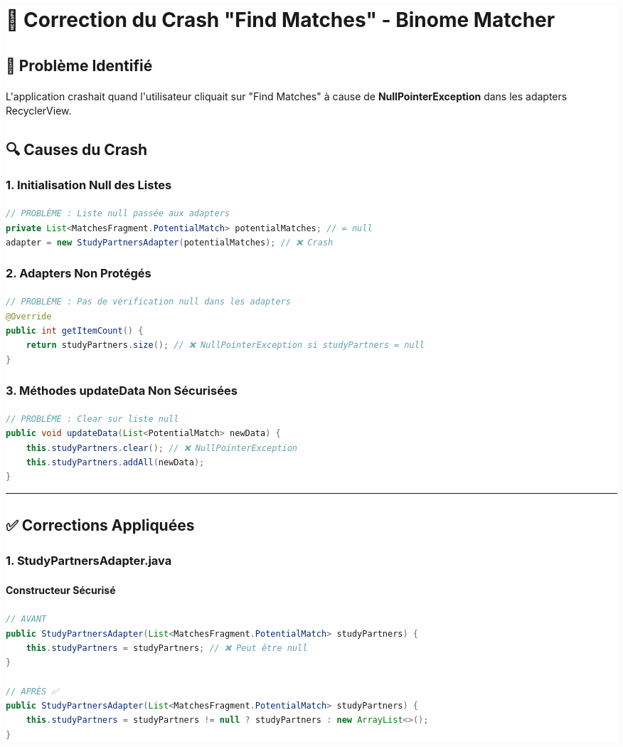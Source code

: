 # 🔧 Correction du Crash "Find Matches" - Binome Matcher

## 🚨 **Problème Identifié**

L'application crashait quand l'utilisateur cliquait sur "Find Matches" à cause de **NullPointerException** dans les adapters RecyclerView.

## 🔍 **Causes du Crash**

### **1. Initialisation Null des Listes**
```java
// PROBLÈME : Liste null passée aux adapters
private List<MatchesFragment.PotentialMatch> potentialMatches; // = null
adapter = new StudyPartnersAdapter(potentialMatches); // ❌ Crash
```

### **2. Adapters Non Protégés**
```java
// PROBLÈME : Pas de vérification null dans les adapters
@Override
public int getItemCount() {
    return studyPartners.size(); // ❌ NullPointerException si studyPartners = null
}
```

### **3. Méthodes updateData Non Sécurisées**
```java
// PROBLÈME : Clear sur liste null
public void updateData(List<PotentialMatch> newData) {
    this.studyPartners.clear(); // ❌ NullPointerException
    this.studyPartners.addAll(newData);
}
```

---

## ✅ **Corrections Appliquées**

### **1. StudyPartnersAdapter.java**

#### **Constructeur Sécurisé**
```java
// AVANT
public StudyPartnersAdapter(List<MatchesFragment.PotentialMatch> studyPartners) {
    this.studyPartners = studyPartners; // ❌ Peut être null
}

// APRÈS ✅
public StudyPartnersAdapter(List<MatchesFragment.PotentialMatch> studyPartners) {
    this.studyPartners = studyPartners != null ? studyPartners : new ArrayList<>();
}
```
